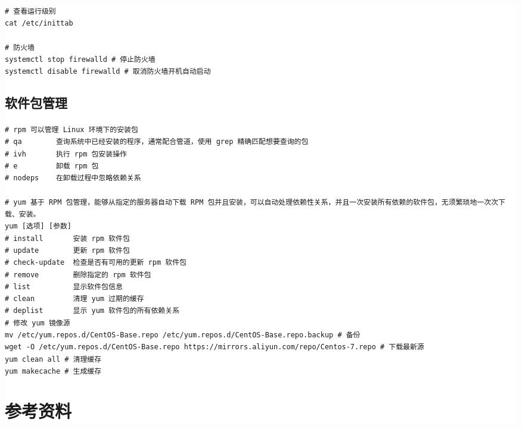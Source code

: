 ```shell
# 查看运行级别
cat /etc/inittab

# 防火墙
systemctl stop firewalld # 停止防火墙
systemctl disable firewalld # 取消防火墙开机自动启动
```

## 软件包管理

```shell
# rpm 可以管理 Linux 环境下的安装包
# qa	    查询系统中已经安装的程序，通常配合管道，使用 grep 精确匹配想要查询的包
# ivh	    执行 rpm 包安装操作
# e	        卸载 rpm 包
# nodeps	在卸载过程中忽略依赖关系 

# yum 基于 RPM 包管理，能够从指定的服务器自动下载 RPM 包并且安装，可以自动处理依赖性关系，并且一次安装所有依赖的软件包，无须繁琐地一次次下载、安装。
yum [选项] [参数]
# install	    安装 rpm 软件包
# update	    更新 rpm 软件包
# check-update	检查是否有可用的更新 rpm 软件包
# remove	    删除指定的 rpm 软件包
# list	        显示软件包信息
# clean	        清理 yum 过期的缓存
# deplist	    显示 yum 软件包的所有依赖关系
# 修改 yum 镜像源
mv /etc/yum.repos.d/CentOS-Base.repo /etc/yum.repos.d/CentOS-Base.repo.backup # 备份
wget -O /etc/yum.repos.d/CentOS-Base.repo https://mirrors.aliyun.com/repo/Centos-7.repo # 下载最新源
yum clean all # 清理缓存
yum makecache # 生成缓存
```



# 参考资料

[1]: https://www.yuque.com/fairy-era/yg511q/oeybmv

